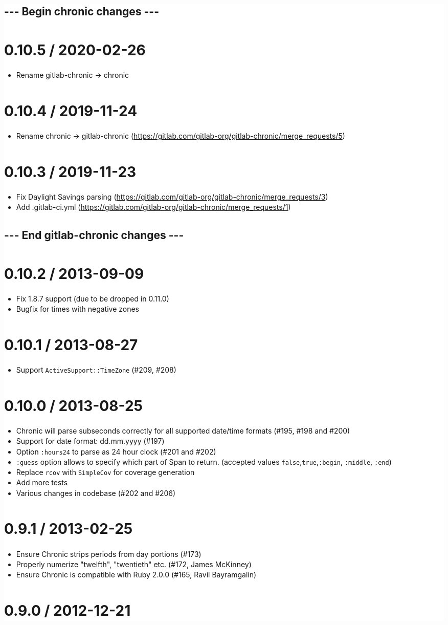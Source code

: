 ## --- Begin chronic changes ---

# 0.10.5 / 2020-02-26
* Rename gitlab-chronic -> chronic


# 0.10.4 / 2019-11-24

* Rename chronic -> gitlab-chronic (https://gitlab.com/gitlab-org/gitlab-chronic/merge_requests/5)

# 0.10.3 / 2019-11-23

* Fix Daylight Savings parsing (https://gitlab.com/gitlab-org/gitlab-chronic/merge_requests/3)
* Add .gitlab-ci.yml (https://gitlab.com/gitlab-org/gitlab-chronic/merge_requests/1)

## --- End gitlab-chronic changes ---

# 0.10.2 / 2013-09-09

* Fix 1.8.7 support (due to be dropped in 0.11.0)
* Bugfix for times with negative zones

# 0.10.1 / 2013-08-27

* Support `ActiveSupport::TimeZone` (#209, #208)

# 0.10.0 / 2013-08-25

* Chronic will parse subseconds correctly
  for all supported date/time formats (#195, #198 and #200)
* Support for date format: dd.mm.yyyy (#197)
* Option `:hours24` to parse as 24 hour clock (#201 and #202)
* `:guess` option allows to specify which part of Span to return.
  (accepted values `false`,`true`,`:begin`, `:middle`, `:end`)
* Replace `rcov` with `SimpleCov` for coverage generation
* Add more tests
* Various changes in codebase (#202 and #206)

# 0.9.1 / 2013-02-25

* Ensure Chronic strips periods from day portions (#173)
* Properly numerize "twelfth", "twentieth" etc. (#172, James McKinney)
* Ensure Chronic is compatible with Ruby 2.0.0 (#165, Ravil Bayramgalin)

# 0.9.0 / 2012-12-21
